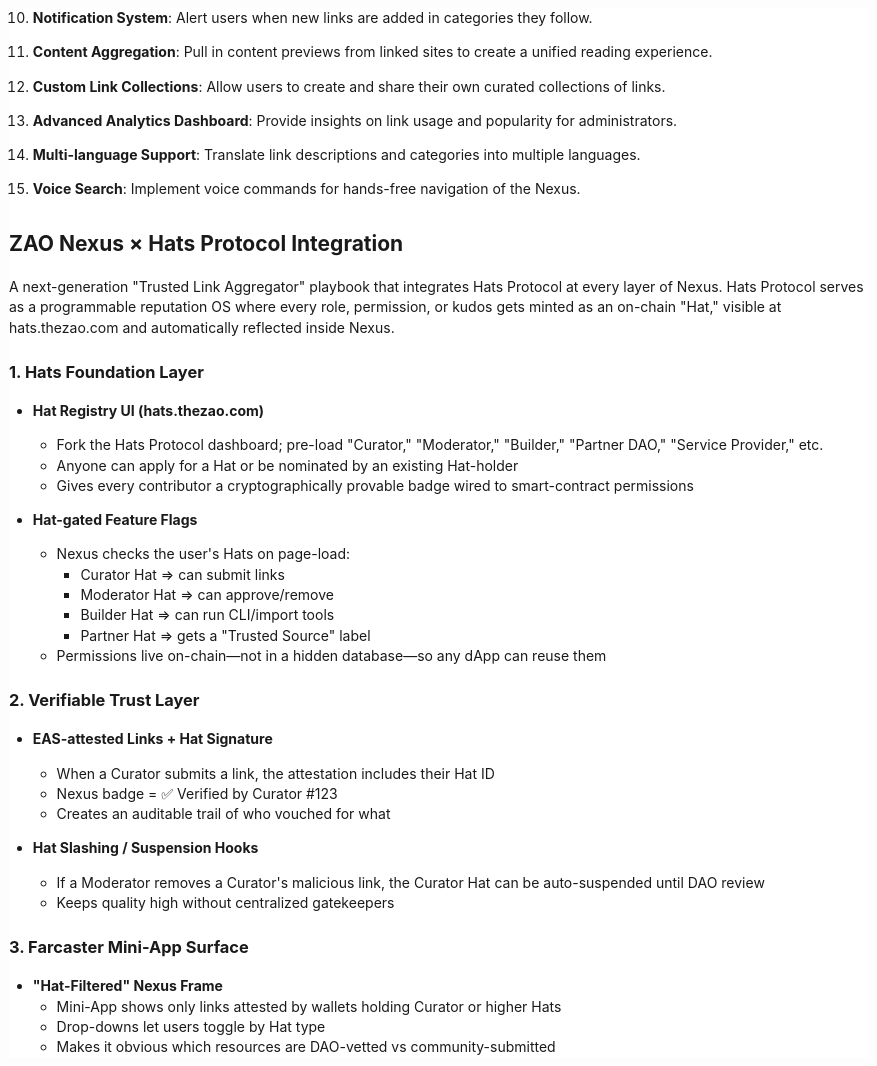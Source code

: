 10. **Notification System**: Alert users when new links are added in categories they follow.

11. **Content Aggregation**: Pull in content previews from linked sites to create a unified reading experience.

12. **Custom Link Collections**: Allow users to create and share their own curated collections of links.

13. **Advanced Analytics Dashboard**: Provide insights on link usage and popularity for administrators.

14. **Multi-language Support**: Translate link descriptions and categories into multiple languages.

15. **Voice Search**: Implement voice commands for hands-free navigation of the Nexus.

## ZAO Nexus × Hats Protocol Integration

A next-generation "Trusted Link Aggregator" playbook that integrates Hats Protocol at every layer of Nexus. Hats Protocol serves as a programmable reputation OS where every role, permission, or kudos gets minted as an on-chain "Hat," visible at hats.thezao.com and automatically reflected inside Nexus.

### 1. Hats Foundation Layer

- **Hat Registry UI (hats.thezao.com)**
  - Fork the Hats Protocol dashboard; pre-load "Curator," "Moderator," "Builder," "Partner DAO," "Service Provider," etc.
  - Anyone can apply for a Hat or be nominated by an existing Hat-holder
  - Gives every contributor a cryptographically provable badge wired to smart-contract permissions

- **Hat-gated Feature Flags**
  - Nexus checks the user's Hats on page-load:
    - Curator Hat ⇒ can submit links
    - Moderator Hat ⇒ can approve/remove
    - Builder Hat ⇒ can run CLI/import tools
    - Partner Hat ⇒ gets a "Trusted Source" label
  - Permissions live on-chain—not in a hidden database—so any dApp can reuse them

### 2. Verifiable Trust Layer

- **EAS-attested Links + Hat Signature**
  - When a Curator submits a link, the attestation includes their Hat ID
  - Nexus badge = ✅ Verified by Curator #123
  - Creates an auditable trail of who vouched for what

- **Hat Slashing / Suspension Hooks**
  - If a Moderator removes a Curator's malicious link, the Curator Hat can be auto-suspended until DAO review
  - Keeps quality high without centralized gatekeepers

### 3. Farcaster Mini-App Surface

- **"Hat-Filtered" Nexus Frame**
  - Mini-App shows only links attested by wallets holding Curator or higher Hats
  - Drop-downs let users toggle by Hat type
  - Makes it obvious which resources are DAO-vetted vs community-submitted
